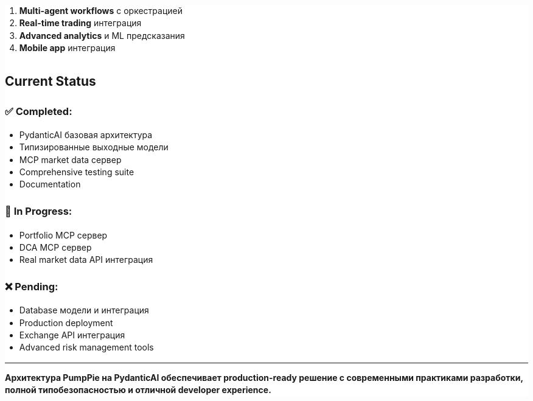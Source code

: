 1. **Multi-agent workflows** с оркестрацией
2. **Real-time trading** интеграция
3. **Advanced analytics** и ML предсказания
4. **Mobile app** интеграция

## Current Status

### ✅ **Completed:**

- PydanticAI базовая архитектура
- Типизированные выходные модели
- MCP market data сервер
- Comprehensive testing suite
- Documentation

### 🔄 **In Progress:**

- Portfolio MCP сервер
- DCA MCP сервер
- Real market data API интеграция

### ❌ **Pending:**

- Database модели и интеграция
- Production deployment
- Exchange API интеграция
- Advanced risk management tools

---

**Архитектура PumpPie на PydanticAI обеспечивает production-ready решение с современными практиками разработки, полной типобезопасностью и отличной developer experience.**
